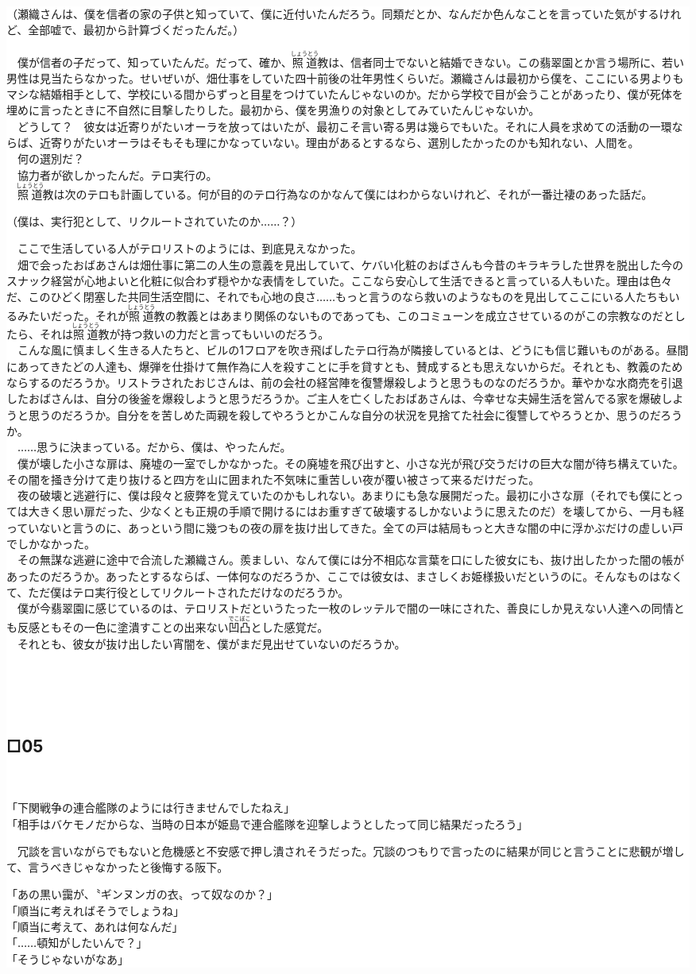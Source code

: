 （瀬織さんは、僕を信者の家の子供と知っていて、僕に近付いたんだろう。同類だとか、なんだか色んなことを言っていた気がするけれど、全部嘘で、最初から計算づくだったんだ。）</br>

&emsp;僕が信者の子だって、知っていたんだ。だって、確か、<ruby><rb>照道</rb><rt>しょうとう</rt></ruby>教は、信者同士でないと結婚できない。この翡翠園とか言う場所に、若い男性は見当たらなかった。せいぜいが、畑仕事をしていた四十前後の壮年男性くらいだ。瀬織さんは最初から僕を、ここにいる男よりもマシな結婚相手として、学校にいる間からずっと目星をつけていたんじゃないのか。だから学校で目が会うことがあったり、僕が死体を埋めに言ったときに不自然に目撃したりした。最初から、僕を男漁りの対象としてみていたんじゃないか。</br>
&emsp;どうして？&emsp;彼女は近寄りがたいオーラを放ってはいたが、最初こそ言い寄る男は幾らでもいた。それに人員を求めての活動の一環ならば、近寄りがたいオーラはそもそも理にかなっていない。理由があるとするなら、選別したかったのかも知れない、人間を。</br>
&emsp;何の選別だ？</br>
&emsp;協力者が欲しかったんだ。テロ実行の。</br>
&emsp;<ruby><rb>照道</rb><rt>しょうとう</rt></ruby>教は次のテロも計画している。何が目的のテロ行為なのかなんて僕にはわからないけれど、それが一番辻褄のあった話だ。</br>

（僕は、実行犯として、リクルートされていたのか……？）</br>

&emsp;ここで生活している人がテロリストのようには、到底見えなかった。</br>
&emsp;畑で会ったおばあさんは畑仕事に第二の人生の意義を見出していて、ケバい化粧のおばさんも今昔のキラキラした世界を脱出した今のスナック経営が心地よいと化粧に似合わず穏やかな表情をしていた。ここなら安心して生活できると言っている人もいた。理由は色々だ、このひどく閉塞した共同生活空間に、それでも心地の良さ……もっと言うのなら救いのようなものを見出してここにいる人たちもいるみたいだった。それが<ruby><rb>照道</rb><rt>しょうとう</rt></ruby>教の教義とはあまり関係のないものであっても、このコミューンを成立させているのがこの宗教なのだとしたら、それは<ruby><rb>照道</rb><rt>しょうとう</rt></ruby>教が持つ救いの力だと言ってもいいのだろう。</br>
&emsp;こんな風に慎ましく生きる人たちと、ビルの1フロアを吹き飛ばしたテロ行為が隣接しているとは、どうにも信じ難いものがある。昼間にあってきたどの人達も、爆弾を仕掛けて無作為に人を殺すことに手を貸すとも、賛成するとも思えないからだ。それとも、教義のためならするのだろうか。リストラされたおじさんは、前の会社の経営陣を復讐爆殺しようと思うものなのだろうか。華やかな水商売を引退したおばさんは、自分の後釜を爆殺しようと思うだろうか。ご主人を亡くしたおばあさんは、今幸せな夫婦生活を営んでる家を爆破しようと思うのだろうか。自分をを苦しめた両親を殺してやろうとかこんな自分の状況を見捨てた社会に復讐してやろうとか、思うのだろうか。</br>
&emsp;……思うに決まっている。だから、僕は、やったんだ。</br>
&emsp;僕が壊した小さな扉は、廃墟の一室でしかなかった。その廃墟を飛び出すと、小さな光が飛び交うだけの巨大な闇が待ち構えていた。その闇を掻き分けて走り抜けると四方を山に囲まれた不気味に重苦しい夜が覆い被さって来るだけだった。</br>
&emsp;夜の破壊と逃避行に、僕は段々と疲弊を覚えていたのかもしれない。あまりにも急な展開だった。最初に小さな扉（それでも僕にとっては大きく思い扉だった、少なくとも正規の手順で開けるにはお重すぎて破壊するしかないように思えたのだ）を壊してから、一月も経っていないと言うのに、あっという間に幾つもの夜の扉を抜け出してきた。全ての戸は結局もっと大きな闇の中に浮かぶだけの虚しい戸でしかなかった。</br>
&emsp;その無謀な逃避に途中で合流した瀬織さん。羨ましい、なんて僕には分不相応な言葉を口にした彼女にも、抜け出したかった闇の帳があったのだろうか。あったとするならば、一体何なのだろうか、ここでは彼女は、まさしくお姫様扱いだというのに。そんなものはなくて、ただ僕はテロ実行役としてリクルートされただけなのだろうか。</br>
&emsp;僕が今翡翠園に感じているのは、テロリストだというたった一枚のレッテルで闇の一味にされた、善良にしか見えない人達への同情とも反感ともその一色に塗潰すことの出来ない<ruby><rb>凹凸</rb><rt>でこぼこ</rt></ruby>とした感覚だ。</br>
&emsp;それとも、彼女が抜け出したい宵闇を、僕がまだ見出せていないのだろうか。</br>

</br>
</br>
</br>

## □05
</br>


「下関戦争の連合艦隊のようには行きませんでしたねえ」</br>
「相手はバケモノだからな、当時の日本が姫島で連合艦隊を迎撃しようとしたって同じ結果だったろう」</br>

&emsp;冗談を言いながらでもないと危機感と不安感で押し潰されそうだった。冗談のつもりで言ったのに結果が同じと言うことに悲観が増して、言うべきじゃなかったと後悔する阪下。</br>

「あの黒い靄が、〝ギンヌンガの衣〟って奴なのか？」</br>
「順当に考えればそうでしょうね」</br>
「順当に考えて、あれは何なんだ」</br>
「……頓知がしたいんで？」</br>
「そうじゃないがなあ」</br>
